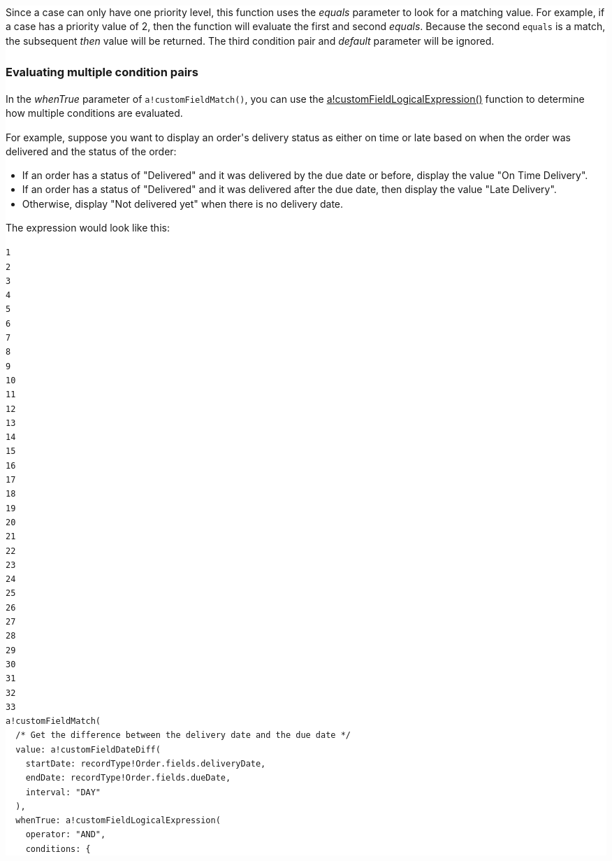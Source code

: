 Since a case can only have one priority level, this function uses the _equals_ parameter to look for a matching value. For example, if a case has a priority value of 2, then the function will evaluate the first and second _equals_. Because the second `equals` is a match, the subsequent _then_ value will be returned. The third condition pair and _default_ parameter will be ignored.

### Evaluating multiple condition pairs

In the _whenTrue_ parameter of `a!customFieldMatch()`, you can use the [a!customFieldLogicalExpression()](fnc_crf_customfieldlogicalexpression.html) function to determine how multiple conditions are evaluated.

For example, suppose you want to display an order's delivery status as either on time or late based on when the order was delivered and the status of the order:

-   If an order has a status of "Delivered" and it was delivered by the due date or before, display the value "On Time Delivery".
-   If an order has a status of "Delivered" and it was delivered after the due date, then display the value "Late Delivery".
-   Otherwise, display "Not delivered yet" when there is no delivery date.

The expression would look like this:

```
1
2
3
4
5
6
7
8
9
10
11
12
13
14
15
16
17
18
19
20
21
22
23
24
25
26
27
28
29
30
31
32
33
a!customFieldMatch(
  /* Get the difference between the delivery date and the due date */
  value: a!customFieldDateDiff(
    startDate: recordType!Order.fields.deliveryDate,
    endDate: recordType!Order.fields.dueDate,
    interval: "DAY"
  ),
  whenTrue: a!customFieldLogicalExpression(
    operator: "AND",
    conditions: {
```
